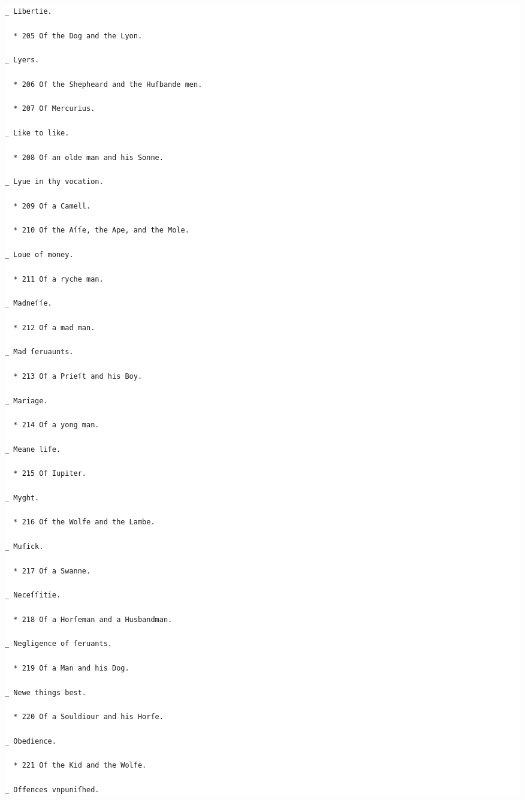     _ Libertie.

      * 205 Of the Dog and the Lyon.

    _ Lyers.

      * 206 Of the Shepheard and the Huſbande men.

      * 207 Of Mercurius.

    _ Like to like.

      * 208 Of an olde man and his Sonne.

    _ Lyue in thy vocation.

      * 209 Of a Camell.

      * 210 Of the Aſſe, the Ape, and the Mole.

    _ Loue of money.

      * 211 Of a ryche man.

    _ Madneſſe.

      * 212 Of a mad man.

    _ Mad ſeruaunts.

      * 213 Of a Prieſt and his Boy.

    _ Mariage.

      * 214 Of a yong man.

    _ Meane life.

      * 215 Of Iupiter.

    _ Myght.

      * 216 Of the Wolfe and the Lambe.

    _ Muſick.

      * 217 Of a Swanne.

    _ Neceſſitie.

      * 218 Of a Horſeman and a Husbandman.

    _ Negligence of ſeruants.

      * 219 Of a Man and his Dog.

    _ Newe things best.

      * 220 Of a Souldiour and his Horſe.

    _ Obedience.

      * 221 Of the Kid and the Wolfe.

    _ Offences vnpuniſhed.
